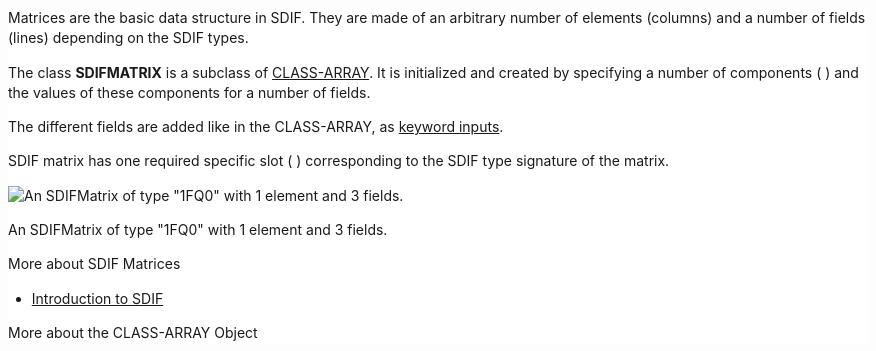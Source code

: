 <div class="infobloc">

<div class="txt">

Matrices are the basic data structure in SDIF. They are made of an
arbitrary number of elements (columns) and a number of fields (lines)
depending on the SDIF types.

The class **SDIFMATRIX** is a subclass of
[<span>CLASS-ARRAY</span>](ClassArray.md). It is initialized and created
by specifying a number of components ( ) and the values of these
components for a number of fields.

The different fields are added like in the CLASS-ARRAY, as
[<span>keyword inputs</span>](AdditionalInputs.md).

SDIF matrix has one required specific slot ( ) corresponding to the SDIF
type signature of the matrix.

</div>

<div class="caption">

<div class="caption_co">

![An SDIFMatrix of type "1FQ0" with 1 element and 3
fields.](../res/sdifmatrix.png)

</div>

<div class="caption_ti">

An SDIFMatrix of type "1FQ0" with 1 element and 3 fields.

</div>

</div>

<div class="linkSet">

<div class="linkSet_ti">

<span>More about SDIF Matrices</span>

</div>

<div class="linkUL">

  - [<span>Introduction to SDIF</span>](SDIF-Intro.md)

</div>

</div>

<div class="linkSet">

<div class="linkSet_ti">

<span>More about the CLASS-ARRAY Object</span>

</div>

<div class="linkUL">
